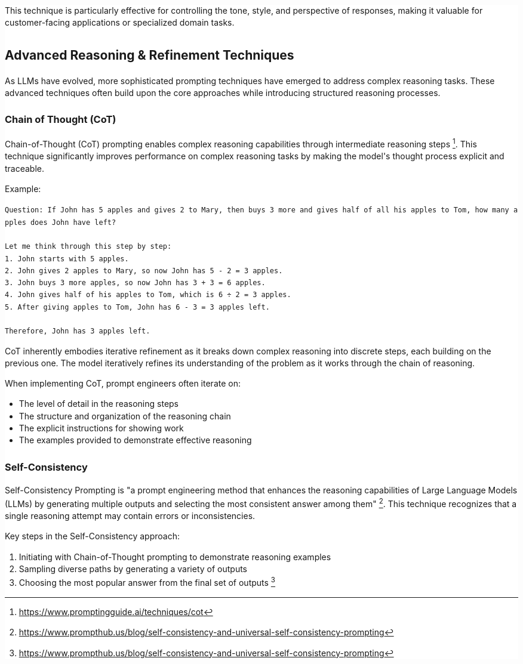 This technique is particularly effective for controlling the tone, style, and perspective of responses, making it valuable for customer-facing applications or specialized domain tasks.

## Advanced Reasoning \& Refinement Techniques

As LLMs have evolved, more sophisticated prompting techniques have emerged to address complex reasoning tasks. These advanced techniques often build upon the core approaches while introducing structured reasoning processes.

### Chain of Thought (CoT)

Chain-of-Thought (CoT) prompting enables complex reasoning capabilities through intermediate reasoning steps [^11]. This technique significantly improves performance on complex reasoning tasks by making the model's thought process explicit and traceable.

Example:

```
Question: If John has 5 apples and gives 2 to Mary, then buys 3 more and gives half of all his apples to Tom, how many apples does John have left?

Let me think through this step by step:
1. John starts with 5 apples.
2. John gives 2 apples to Mary, so now John has 5 - 2 = 3 apples.
3. John buys 3 more apples, so now John has 3 + 3 = 6 apples.
4. John gives half of his apples to Tom, which is 6 ÷ 2 = 3 apples.
5. After giving apples to Tom, John has 6 - 3 = 3 apples left.

Therefore, John has 3 apples left.
```

CoT inherently embodies iterative refinement as it breaks down complex reasoning into discrete steps, each building on the previous one. The model iteratively refines its understanding of the problem as it works through the chain of reasoning.

When implementing CoT, prompt engineers often iterate on:

- The level of detail in the reasoning steps
- The structure and organization of the reasoning chain
- The explicit instructions for showing work
- The examples provided to demonstrate effective reasoning


### Self-Consistency

Self-Consistency Prompting is "a prompt engineering method that enhances the reasoning capabilities of Large Language Models (LLMs) by generating multiple outputs and selecting the most consistent answer among them" [^12]. This technique recognizes that a single reasoning attempt may contain errors or inconsistencies.

Key steps in the Self-Consistency approach:

1. Initiating with Chain-of-Thought prompting to demonstrate reasoning examples
2. Sampling diverse paths by generating a variety of outputs
3. Choosing the most popular answer from the final set of outputs [^12]


[^1]: https://en.wikipedia.org/wiki/Prompt_engineering
[^2]: https://cset.georgetown.edu/article/the-surprising-power-of-next-word-prediction-large-language-models-explained-part-1/
[^3]: https://www.ibm.com/docs/en/watsonx/saas?topic=lab-prompt-tips
[^4]: https://www.hopsworks.ai/dictionary/llm-temperature
[^5]: https://dataforest.ai/glossary/top-k-sampling
[^6]: https://en.wikipedia.org/wiki/Top-p_sampling
[^7]: https://www.vellum.ai/llm-parameters/max-tokens
[^8]: https://www.promptingguide.ai/techniques/zeroshot
[^9]: https://www.ibm.com/think/topics/one-shot-prompting
[^10]: https://www.ibm.com/think/topics/few-shot-prompting
[^11]: https://www.promptingguide.ai/techniques/cot
[^12]: https://www.prompthub.us/blog/self-consistency-and-universal-self-consistency-prompting
[^13]: https://learnprompting.org/docs/advanced/decomposition/tree_of_thoughts
[^14]: https://llmnanban.akmmusai.pro/Mastery/Step-Back-Prompting-explained/
[^15]: https://www.promptingguide.ai/techniques/react
[^16]: https://futureskillsacademy.com/blog/automatic-prompt-engineering-ape/
[^17]: https://www.mckinsey.com/featured-insights/mckinsey-explainers/what-is-prompt-engineering
[^18]: https://aws.amazon.com/what-is/prompt-engineering/
[^19]: https://www.coursera.org/articles/what-is-prompt-engineering
[^20]: https://www.sap.com/resources/what-is-prompt-engineering
[^21]: https://www.ikigailabs.io/blog/to-use-llm-or-not-to-llm-a-case-study-with-tabular-data
[^22]: https://www.linkedin.com/pulse/foundational-techniques-mastering-prompt-engineering-ranjit-nambisan-lp9zf
[^23]: https://genai.byu.edu/prompt-engineering
[^24]: https://codesignal.com/learn/courses/understanding-llms-and-basic-prompting-techniques/lessons/llms-are-next-word-prediction-machines
[^25]: https://www.promptingguide.ai
[^26]: https://www.ibm.com/think/topics/prompt-engineering
[^27]: https://pmc.ncbi.nlm.nih.gov/articles/PMC11623460/
[^28]: https://learn.microsoft.com/en-us/azure/ai-services/openai/concepts/prompt-engineering
[^29]: https://cloud.google.com/discover/what-is-prompt-engineering
[^30]: https://www.nature.com/articles/s41586-023-06160-y
[^31]: https://mailchimp.com/resources/prompt-engineering/
[^32]: https://www.datacamp.com/blog/what-is-prompt-engineering-the-future-of-ai-communication
[^33]: https://arxiv.org/pdf/2402.05201.pdf
[^34]: https://www.reddit.com/r/AIDungeon/comments/1eppgyq/can_someone_explain_what_top_k_and_top_p_are_and/
[^35]: https://www.vellum.ai/llm-parameters/top-p
[^36]: https://community.openai.com/t/how-the-max-tokens-are-considered/313514
[^37]: https://www.vellum.ai/llm-parameters/temperature
[^38]: https://www.ibm.com/docs/en/watsonx/saas?topic=prompts-model-parameters-prompting
[^39]: https://www.youtube.com/watch?v=_3DWwb96exY
[^40]: https://www.toolify.ai/ai-news/mastering-the-max-tokens-parameter-unlocking-the-power-of-gpt-1689255
[^41]: https://www.iguazio.com/glossary/llm-temperature/
[^42]: https://huyenchip.com/2024/01/16/sampling.html
[^43]: https://community.openai.com/t/a-better-explanation-of-top-p/2426
[^44]: https://community.openai.com/t/clarification-for-max-tokens/19576
[^45]: https://promptmetheus.com/resources/llm-knowledge-base/one-shot-prompt
[^46]: https://www.prompthub.us/blog/the-few-shot-prompting-guide
[^47]: https://labelbox.com/guides/zero-shot-learning-few-shot-learning-fine-tuning/
[^48]: https://www.digital-adoption.com/one-shot-prompting/
[^49]: https://www.datacamp.com/tutorial/few-shot-prompting
[^50]: https://www.machinelearningmastery.com/what-are-zero-shot-prompting-and-few-shot-prompting/
[^51]: https://promptsninja.com/few-one-zero-prompting/
[^52]: https://www.promptingguide.ai/techniques/fewshot
[^53]: https://arxiv.org/abs/2205.11916
[^54]: https://www.linkedin.com/pulse/zero-shot-one-few-learning-prompt-engineering-pathan
[^55]: https://www.reddit.com/r/PromptEngineering/comments/1cgzkdi/everything_you_need_to_know_about_few_shot/
[^56]: https://learnprompting.org/docs/basics/few_shot
[^57]: https://www.linkedin.com/pulse/ai-prompt-engineering-react-framework-rany-elhousieny-phdᴬᴮᴰ-ofhlc
[^58]: https://www.ibm.com/topics/chain-of-thoughts
[^59]: https://www.promptingguide.ai/techniques/consistency
[^60]: https://www.prompthub.us/blog/how-tree-of-thoughts-prompting-works
[^61]: https://www.prompthub.us/blog/a-step-forward-with-step-back-prompting
[^62]: https://docs.arize.com/phoenix/cookbook/prompt-engineering/react-prompting
[^63]: https://learnprompting.org/docs/intermediate/chain_of_thought
[^64]: https://learnprompting.org/docs/intermediate/self_consistency
[^65]: https://www.ibm.com/think/topics/tree-of-thoughts
[^66]: https://learnprompting.org/docs/advanced/thought_generation/step_back_prompting
[^67]: https://www.promptingguide.ai/techniques/react
[^68]: https://clickup.com/blog/chain-of-thought-prompting/
[^69]: https://sites.google.com/view/automatic-prompt-engineer
[^70]: https://dev.to/nagasuresh_dondapati_d5df/15-prompting-techniques-every-developer-should-know-for-code-generation-1go2
[^71]: https://blog.gopenai.com/mastering-react-prompting-a-crucial-step-in-langchain-implementation-a-guided-example-for-agents-efdf1b756105
[^72]: https://datascientest.com/en/all-about-automated-prompt-engineering
[^73]: https://www.pluralsight.com/resources/blog/software-development/prompt-engineering-for-developers
[^74]: https://www.youtube.com/watch?v=PB7hrp0mz54
[^75]: https://www.promptingguide.ai/techniques/ape
[^76]: https://arxiv.org/abs/2407.07064
[^77]: https://arxiv.org/abs/2211.01910
[^78]: https://github.com/potpie-ai/potpie/wiki/How-to-write-good-prompts-for-generating-code-from-LLMs
[^79]: https://docs.anthropic.com/en/docs/build-with-claude/prompt-engineering/prompt-generator
[^80]: https://www.promptingguide.ai/applications/coding
[^81]: https://uit.stanford.edu/service/techtraining/ai-demystified/prompt-engineering
[^82]: https://arxiv.org/html/2402.05201v1
[^83]: https://www.ibm.com/think/topics/llm-temperature
[^84]: https://mdrk.io/temperature-samplig-in-ai/
[^85]: https://aclanthology.org/2024.findings-emnlp.432.pdf
[^86]: https://www.ibm.com/think/topics/zero-shot-prompting
[^87]: https://www.datacamp.com/tutorial/zero-shot-prompting
[^88]: https://shelf.io/blog/zero-shot-and-few-shot-prompting/
[^89]: https://learnprompting.org/docs/advanced/zero_shot/introduction
[^90]: https://neptune.ai/blog/zero-shot-and-few-shot-learning-with-llms
[^91]: https://arxiv.org/abs/2201.11903
[^92]: https://www.ibm.com/think/topics/chain-of-thoughts
[^93]: https://www.prompthub.us/blog/chain-of-thought-prompting-guide
[^94]: https://www.techtarget.com/searchenterpriseai/definition/chain-of-thought-prompting
[^95]: https://www.width.ai/post/react-prompting
[^96]: https://react-lm.github.io
[^97]: https://learnprompting.org/docs/agents/react
[^98]: https://arxiv.org/html/2405.13966v1
[^99]: https://www.youtube.com/watch?v=n-dWSfvFQtk
[^100]: https://docs.arize.com/phoenix/prompt-engineering/use-cases-prompts/react-prompting